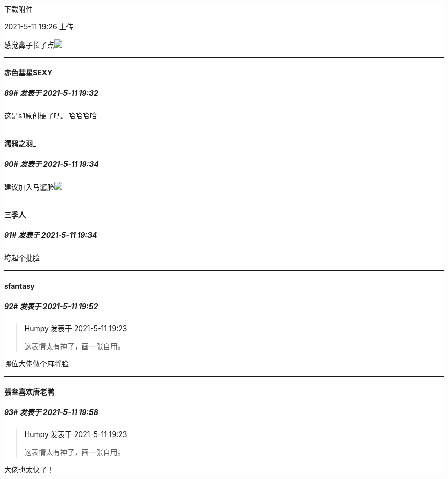 下载附件

2021-5-11 19:26 上传


感觉鼻子长了点<img src="https://static.saraba1st.com/image/smiley/face2017/067.png" referrerpolicy="no-referrer">


*****

####  赤色彗星SEXY  
##### 89#       发表于 2021-5-11 19:32


这是s1原创梗了吧。哈哈哈哈


*****

####  濡鸦之羽_  
##### 90#       发表于 2021-5-11 19:34


建议加入马酱脸<img src="https://static.saraba1st.com/image/smiley/face2017/067.png" referrerpolicy="no-referrer">




*****

####  三季人  
##### 91#       发表于 2021-5-11 19:34


垮起个批脸


*****

####  sfantasy  
##### 92#       发表于 2021-5-11 19:52


<blockquote><a href="httphttps://bbs.saraba1st.com/2b/forum.php?mod=redirect&amp;goto=findpost&amp;pid=51215403&amp;ptid=2003442" target="_blank">Humpy 发表于 2021-5-11 19:23</a>

这表情太有神了，画一张自用。</blockquote>
哪位大佬做个麻将脸


*****

####  張叁喜欢唐老鸭  
##### 93#       发表于 2021-5-11 19:58


<blockquote><a href="httphttps://bbs.saraba1st.com/2b/forum.php?mod=redirect&amp;goto=findpost&amp;pid=51215403&amp;ptid=2003442" target="_blank">Humpy 发表于 2021-5-11 19:23</a>

这表情太有神了，画一张自用。</blockquote>
大佬也太快了！
